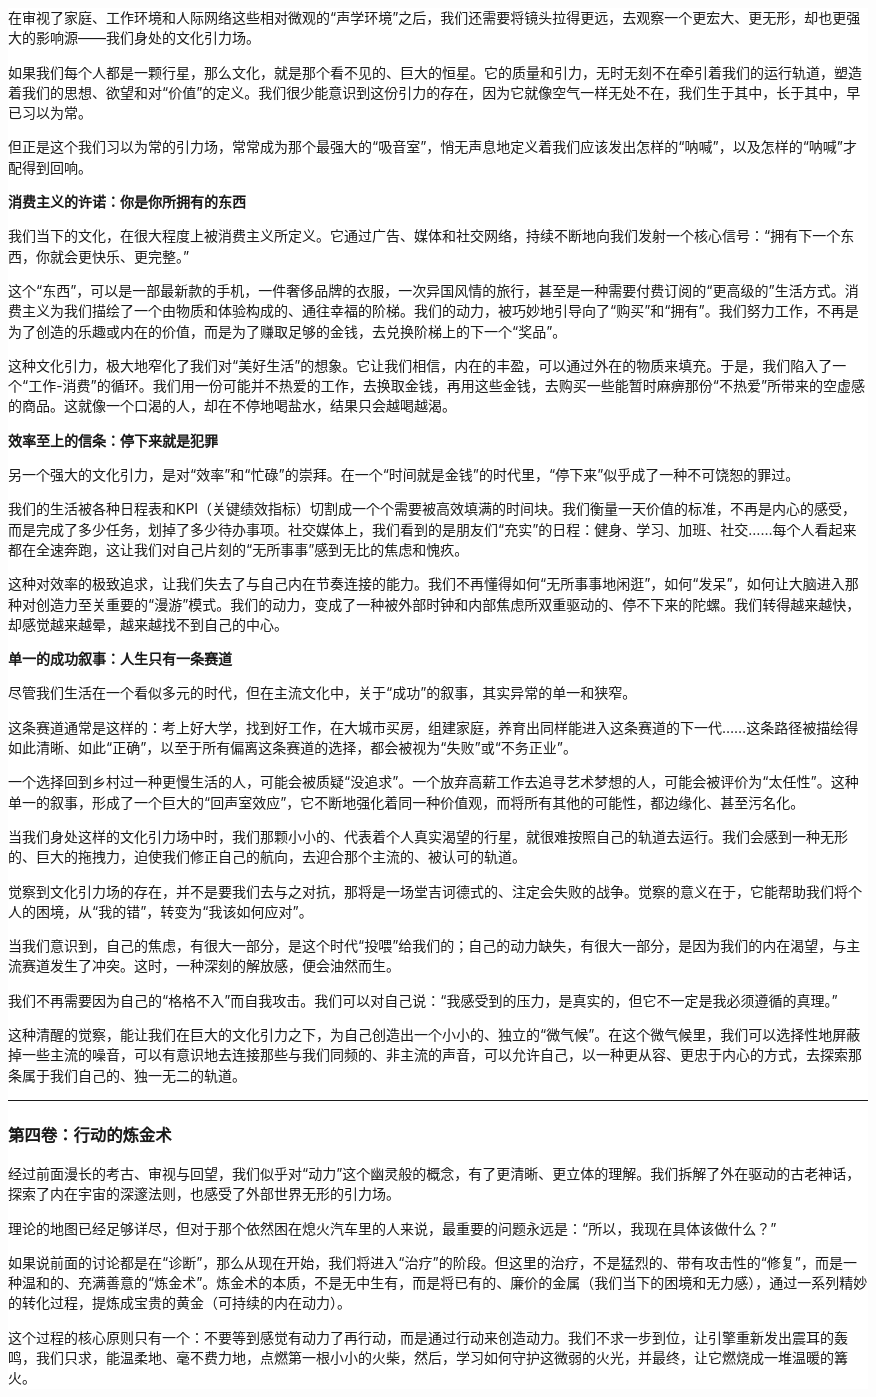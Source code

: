 在审视了家庭、工作环境和人际网络这些相对微观的“声学环境”之后，我们还需要将镜头拉得更远，去观察一个更宏大、更无形，却也更强大的影响源——我们身处的文化引力场。

如果我们每个人都是一颗行星，那么文化，就是那个看不见的、巨大的恒星。它的质量和引力，无时无刻不在牵引着我们的运行轨道，塑造着我们的思想、欲望和对“价值”的定义。我们很少能意识到这份引力的存在，因为它就像空气一样无处不在，我们生于其中，长于其中，早已习以为常。

但正是这个我们习以为常的引力场，常常成为那个最强大的“吸音室”，悄无声息地定义着我们应该发出怎样的“呐喊”，以及怎样的“呐喊”才配得到回响。

**消费主义的许诺：你是你所拥有的东西**

我们当下的文化，在很大程度上被消费主义所定义。它通过广告、媒体和社交网络，持续不断地向我们发射一个核心信号：“拥有下一个东西，你就会更快乐、更完整。”

这个“东西”，可以是一部最新款的手机，一件奢侈品牌的衣服，一次异国风情的旅行，甚至是一种需要付费订阅的“更高级的”生活方式。消费主义为我们描绘了一个由物质和体验构成的、通往幸福的阶梯。我们的动力，被巧妙地引导向了“购买”和“拥有”。我们努力工作，不再是为了创造的乐趣或内在的价值，而是为了赚取足够的金钱，去兑换阶梯上的下一个“奖品”。

这种文化引力，极大地窄化了我们对“美好生活”的想象。它让我们相信，内在的丰盈，可以通过外在的物质来填充。于是，我们陷入了一个“工作-消费”的循环。我们用一份可能并不热爱的工作，去换取金钱，再用这些金钱，去购买一些能暂时麻痹那份“不热爱”所带来的空虚感的商品。这就像一个口渴的人，却在不停地喝盐水，结果只会越喝越渴。

**效率至上的信条：停下来就是犯罪**

另一个强大的文化引力，是对“效率”和“忙碌”的崇拜。在一个“时间就是金钱”的时代里，“停下来”似乎成了一种不可饶恕的罪过。

我们的生活被各种日程表和KPI（关键绩效指标）切割成一个个需要被高效填满的时间块。我们衡量一天价值的标准，不再是内心的感受，而是完成了多少任务，划掉了多少待办事项。社交媒体上，我们看到的是朋友们“充实”的日程：健身、学习、加班、社交……每个人看起来都在全速奔跑，这让我们对自己片刻的“无所事事”感到无比的焦虑和愧疚。

这种对效率的极致追求，让我们失去了与自己内在节奏连接的能力。我们不再懂得如何“无所事事地闲逛”，如何“发呆”，如何让大脑进入那种对创造力至关重要的“漫游”模式。我们的动力，变成了一种被外部时钟和内部焦虑所双重驱动的、停不下来的陀螺。我们转得越来越快，却感觉越来越晕，越来越找不到自己的中心。

**单一的成功叙事：人生只有一条赛道**

尽管我们生活在一个看似多元的时代，但在主流文化中，关于“成功”的叙事，其实异常的单一和狭窄。

这条赛道通常是这样的：考上好大学，找到好工作，在大城市买房，组建家庭，养育出同样能进入这条赛道的下一代……这条路径被描绘得如此清晰、如此“正确”，以至于所有偏离这条赛道的选择，都会被视为“失败”或“不务正业”。

一个选择回到乡村过一种更慢生活的人，可能会被质疑“没追求”。一个放弃高薪工作去追寻艺术梦想的人，可能会被评价为“太任性”。这种单一的叙事，形成了一个巨大的“回声室效应”，它不断地强化着同一种价值观，而将所有其他的可能性，都边缘化、甚至污名化。

当我们身处这样的文化引力场中时，我们那颗小小的、代表着个人真实渴望的行星，就很难按照自己的轨道去运行。我们会感到一种无形的、巨大的拖拽力，迫使我们修正自己的航向，去迎合那个主流的、被认可的轨道。

觉察到文化引力场的存在，并不是要我们去与之对抗，那将是一场堂吉诃德式的、注定会失败的战争。觉察的意义在于，它能帮助我们将个人的困境，从“我的错”，转变为“我该如何应对”。

当我们意识到，自己的焦虑，有很大一部分，是这个时代“投喂”给我们的；自己的动力缺失，有很大一部分，是因为我们的内在渴望，与主流赛道发生了冲突。这时，一种深刻的解放感，便会油然而生。

我们不再需要因为自己的“格格不入”而自我攻击。我们可以对自己说：“我感受到的压力，是真实的，但它不一定是我必须遵循的真理。”

这种清醒的觉察，能让我们在巨大的文化引力之下，为自己创造出一个小小的、独立的“微气候”。在这个微气候里，我们可以选择性地屏蔽掉一些主流的噪音，可以有意识地去连接那些与我们同频的、非主流的声音，可以允许自己，以一种更从容、更忠于内心的方式，去探索那条属于我们自己的、独一无二的轨道。

---

### **第四卷：行动的炼金术**

经过前面漫长的考古、审视与回望，我们似乎对“动力”这个幽灵般的概念，有了更清晰、更立体的理解。我们拆解了外在驱动的古老神话，探索了内在宇宙的深邃法则，也感受了外部世界无形的引力场。

理论的地图已经足够详尽，但对于那个依然困在熄火汽车里的人来说，最重要的问题永远是：“所以，我现在具体该做什么？”

如果说前面的讨论都是在“诊断”，那么从现在开始，我们将进入“治疗”的阶段。但这里的治疗，不是猛烈的、带有攻击性的“修复”，而是一种温和的、充满善意的“炼金术”。炼金术的本质，不是无中生有，而是将已有的、廉价的金属（我们当下的困境和无力感），通过一系列精妙的转化过程，提炼成宝贵的黄金（可持续的内在动力）。

这个过程的核心原则只有一个：不要等到感觉有动力了再行动，而是通过行动来创造动力。我们不求一步到位，让引擎重新发出震耳的轰鸣，我们只求，能温柔地、毫不费力地，点燃第一根小小的火柴，然后，学习如何守护这微弱的火光，并最终，让它燃烧成一堆温暖的篝火。
